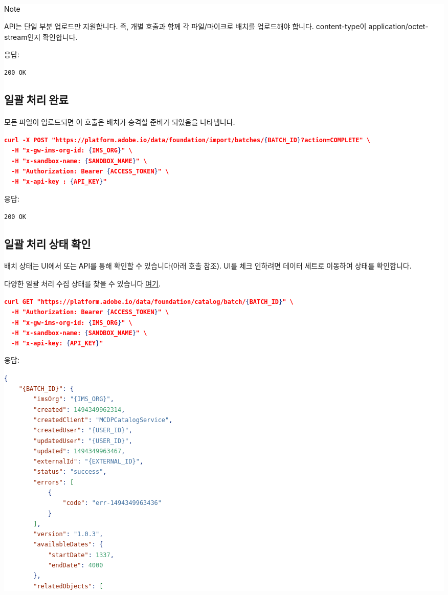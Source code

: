 >[!NOTE]
>
>API는 단일 부분 업로드만 지원합니다. 즉, 개별 호출과 함께 각 파일/마이크로 배치를 업로드해야 합니다. content-type이 application/octet-stream인지 확인합니다.

응답:

```
200 OK
```

## 일괄 처리 완료

모든 파일이 업로드되면 이 호출은 배치가 승격할 준비가 되었음을 나타냅니다.

```json
curl -X POST "https://platform.adobe.io/data/foundation/import/batches/{BATCH_ID}?action=COMPLETE" \
  -H "x-gw-ims-org-id: {IMS_ORG}" \
  -H "x-sandbox-name: {SANDBOX_NAME}" \
  -H "Authorization: Bearer {ACCESS_TOKEN}" \
  -H "x-api-key : {API_KEY}"
```

응답:

```
200 OK
```

## 일괄 처리 상태 확인

배치 상태는 UI에서 또는 API를 통해 확인할 수 있습니다(아래 호출 참조). UI를 체크 인하려면 데이터 세트로 이동하여 상태를 확인합니다.

다양한 일괄 처리 수집 상태를 찾을 수 있습니다 [여기](https://adobe.ly/2TMMCmj).


```json
curl GET "https://platform.adobe.io/data/foundation/catalog/batch/{BATCH_ID}" \
  -H "Authorization: Bearer {ACCESS_TOKEN}" \
  -H "x-gw-ims-org-id: {IMS_ORG}" \
  -H "x-sandbox-name: {SANDBOX_NAME}" \
  -H "x-api-key: {API_KEY}"
```

응답:

```json
{
    "{BATCH_ID}": {
        "imsOrg": "{IMS_ORG}",
        "created": 1494349962314,
        "createdClient": "MCDPCatalogService",
        "createdUser": "{USER_ID}",
        "updatedUser": "{USER_ID}",
        "updated": 1494349963467,
        "externalId": "{EXTERNAL_ID}",
        "status": "success",
        "errors": [
            {
                "code": "err-1494349963436"
            }
        ],
        "version": "1.0.3",
        "availableDates": {
            "startDate": 1337,
            "endDate": 4000
        },
        "relatedObjects": [
```